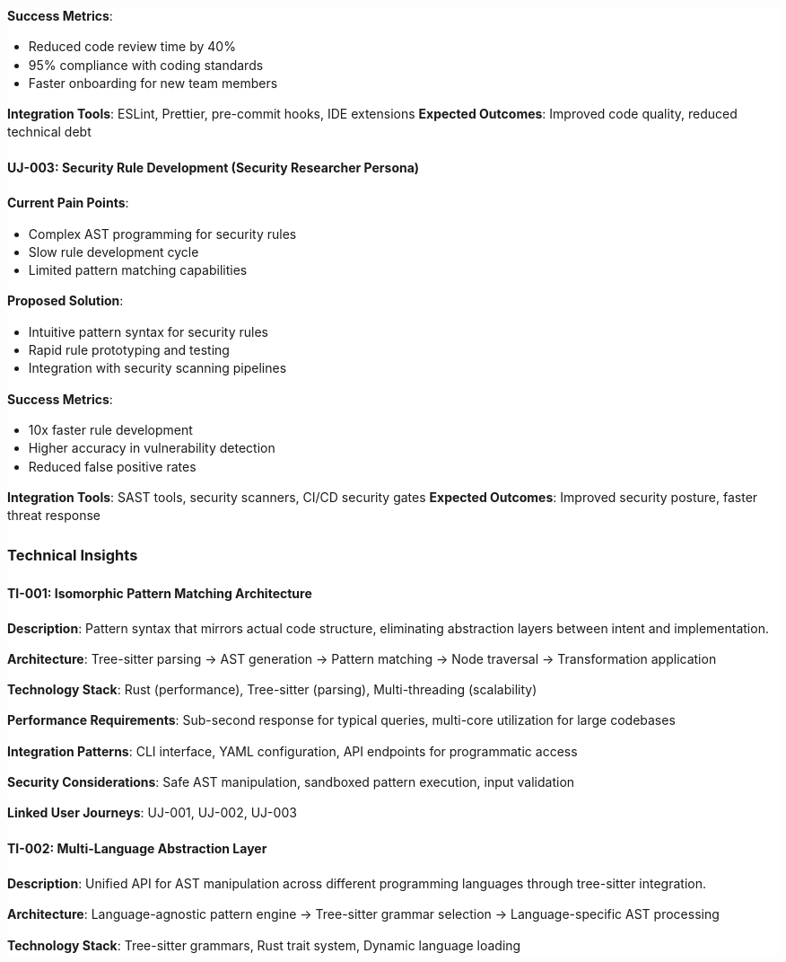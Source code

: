 **Success Metrics**:
- Reduced code review time by 40%
- 95% compliance with coding standards
- Faster onboarding for new team members

**Integration Tools**: ESLint, Prettier, pre-commit hooks, IDE extensions
**Expected Outcomes**: Improved code quality, reduced technical debt

#### UJ-003: Security Rule Development (Security Researcher Persona)
**Current Pain Points**:
- Complex AST programming for security rules
- Slow rule development cycle
- Limited pattern matching capabilities

**Proposed Solution**:
- Intuitive pattern syntax for security rules
- Rapid rule prototyping and testing
- Integration with security scanning pipelines

**Success Metrics**:
- 10x faster rule development
- Higher accuracy in vulnerability detection
- Reduced false positive rates

**Integration Tools**: SAST tools, security scanners, CI/CD security gates
**Expected Outcomes**: Improved security posture, faster threat response

### Technical Insights

#### TI-001: Isomorphic Pattern Matching Architecture
**Description**: Pattern syntax that mirrors actual code structure, eliminating abstraction layers between intent and implementation.

**Architecture**: Tree-sitter parsing → AST generation → Pattern matching → Node traversal → Transformation application

**Technology Stack**: Rust (performance), Tree-sitter (parsing), Multi-threading (scalability)

**Performance Requirements**: Sub-second response for typical queries, multi-core utilization for large codebases

**Integration Patterns**: CLI interface, YAML configuration, API endpoints for programmatic access

**Security Considerations**: Safe AST manipulation, sandboxed pattern execution, input validation

**Linked User Journeys**: UJ-001, UJ-002, UJ-003

#### TI-002: Multi-Language Abstraction Layer
**Description**: Unified API for AST manipulation across different programming languages through tree-sitter integration.

**Architecture**: Language-agnostic pattern engine → Tree-sitter grammar selection → Language-specific AST processing

**Technology Stack**: Tree-sitter grammars, Rust trait system, Dynamic language loading
